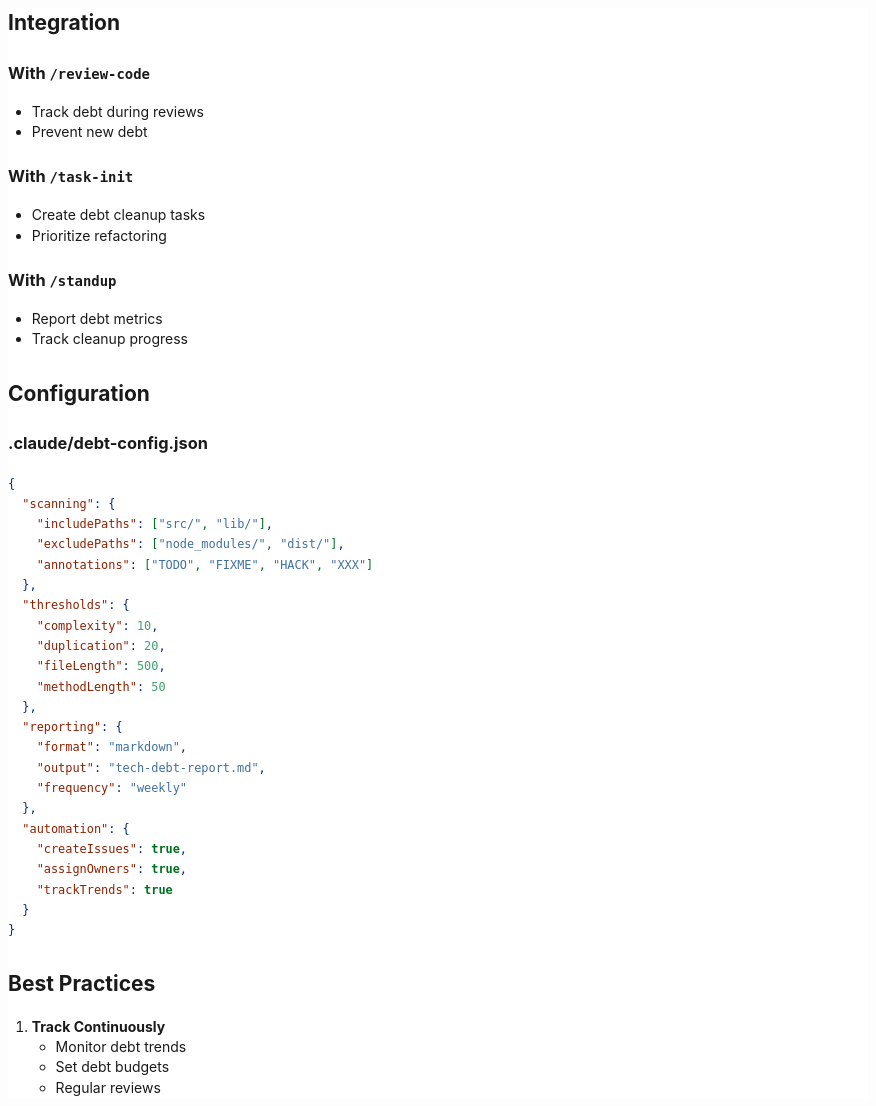 ## Integration

### With `/review-code`
- Track debt during reviews
- Prevent new debt

### With `/task-init`
- Create debt cleanup tasks
- Prioritize refactoring

### With `/standup`
- Report debt metrics
- Track cleanup progress

## Configuration

### .claude/debt-config.json
```json
{
  "scanning": {
    "includePaths": ["src/", "lib/"],
    "excludePaths": ["node_modules/", "dist/"],
    "annotations": ["TODO", "FIXME", "HACK", "XXX"]
  },
  "thresholds": {
    "complexity": 10,
    "duplication": 20,
    "fileLength": 500,
    "methodLength": 50
  },
  "reporting": {
    "format": "markdown",
    "output": "tech-debt-report.md",
    "frequency": "weekly"
  },
  "automation": {
    "createIssues": true,
    "assignOwners": true,
    "trackTrends": true
  }
}
```

## Best Practices

1. **Track Continuously**
   - Monitor debt trends
   - Set debt budgets
   - Regular reviews
